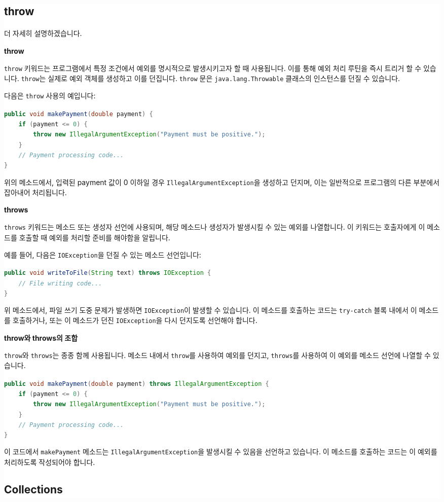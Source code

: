 ## throw

더 자세히 설명하겠습니다.

**throw**

`throw` 키워드는 프로그램에서 특정 조건에서 예외를 명시적으로 발생시키고자 할 때 사용됩니다. 이를 통해 예외 처리 루틴을 즉시 트리거 할 수 있습니다. `throw`는 실제로 예외 객체를 생성하고 이를 던집니다. `throw` 문은 `java.lang.Throwable` 클래스의 인스턴스를 던질 수 있습니다.

다음은 `throw` 사용의 예입니다:

```java
public void makePayment(double payment) {
    if (payment <= 0) {
        throw new IllegalArgumentException("Payment must be positive.");
    }
    // Payment processing code...
}
```

위의 메소드에서, 입력된 payment 값이 0 이하일 경우 `IllegalArgumentException`을 생성하고 던지며, 이는 일반적으로 프로그램의 다른 부분에서 잡아내어 처리됩니다.

**throws**

`throws` 키워드는 메소드 또는 생성자 선언에 사용되며, 해당 메소드나 생성자가 발생시킬 수 있는 예외를 나열합니다. 이 키워드는 호출자에게 이 메소드를 호출할 때 예외를 처리할 준비를 해야함을 알립니다.

예를 들어, 다음은 `IOException`을 던질 수 있는 메소드 선언입니다:

```java
public void writeToFile(String text) throws IOException {
    // File writing code...
}
```

위 메소드에서, 파일 쓰기 도중 문제가 발생하면 `IOException`이 발생할 수 있습니다. 이 메소드를 호출하는 코드는 `try-catch` 블록 내에서 이 메소드를 호출하거나, 또는 이 메소드가 던진 `IOException`을 다시 던지도록 선언해야 합니다.

**throw와 throws의 조합**

`throw`와 `throws`는 종종 함께 사용됩니다. 메소드 내에서 `throw`를 사용하여 예외를 던지고, `throws`를 사용하여 이 예외를 메소드 선언에 나열할 수 있습니다.

```java
public void makePayment(double payment) throws IllegalArgumentException {
    if (payment <= 0) {
        throw new IllegalArgumentException("Payment must be positive.");
    }
    // Payment processing code...
}
```

이 코드에서 `makePayment` 메소드는 `IllegalArgumentException`을 발생시킬 수 있음을 선언하고 있습니다. 이 메소드를 호출하는 코드는 이 예외를 처리하도록 작성되어야 합니다.

## Collections
